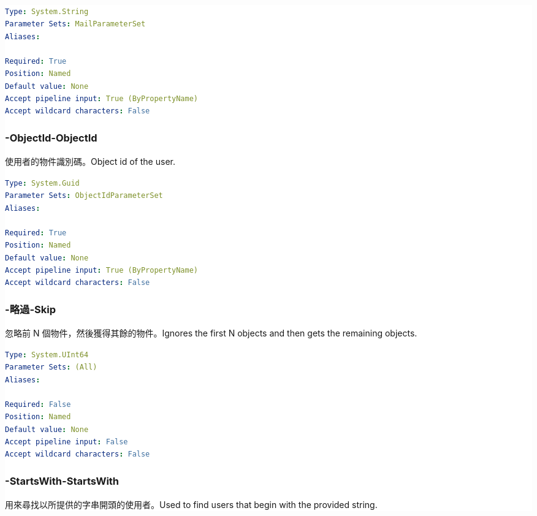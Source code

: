 ```yaml
Type: System.String
Parameter Sets: MailParameterSet
Aliases:

Required: True
Position: Named
Default value: None
Accept pipeline input: True (ByPropertyName)
Accept wildcard characters: False
```

### <span data-ttu-id="ec80b-134">-ObjectId</span><span class="sxs-lookup"><span data-stu-id="ec80b-134">-ObjectId</span></span>
<span data-ttu-id="ec80b-135">使用者的物件識別碼。</span><span class="sxs-lookup"><span data-stu-id="ec80b-135">Object id of the user.</span></span>

```yaml
Type: System.Guid
Parameter Sets: ObjectIdParameterSet
Aliases:

Required: True
Position: Named
Default value: None
Accept pipeline input: True (ByPropertyName)
Accept wildcard characters: False
```

### <span data-ttu-id="ec80b-136">-略過</span><span class="sxs-lookup"><span data-stu-id="ec80b-136">-Skip</span></span>
<span data-ttu-id="ec80b-137">忽略前 N 個物件，然後獲得其餘的物件。</span><span class="sxs-lookup"><span data-stu-id="ec80b-137">Ignores the first N objects and then gets the remaining objects.</span></span>

```yaml
Type: System.UInt64
Parameter Sets: (All)
Aliases:

Required: False
Position: Named
Default value: None
Accept pipeline input: False
Accept wildcard characters: False
```

### <span data-ttu-id="ec80b-138">-StartsWith</span><span class="sxs-lookup"><span data-stu-id="ec80b-138">-StartsWith</span></span>
<span data-ttu-id="ec80b-139">用來尋找以所提供的字串開頭的使用者。</span><span class="sxs-lookup"><span data-stu-id="ec80b-139">Used to find users that begin with the provided string.</span></span>
